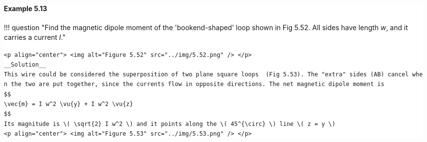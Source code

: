 #### Example 5.13

!!! question "Find the magnetic dipole moment of the 'bookend-shaped' loop shown in Fig 5.52. All sides have length _w_, and it carries a current _I_."
    
    <p align="center"> <img alt="Figure 5.52" src="../img/5.52.png" /> </p>
    __Solution__
    This wire could be considered the superposition of two plane square loops  (Fig 5.53). The "extra" sides (AB) cancel when the two are put together, since the currents flow in opposite directions. The net magnetic dipole moment is
    $$
    \vec{m} = I w^2 \vu{y} + I w^2 \vu{z}
    $$
    Its magnitude is \( \sqrt{2} I w^2 \) and it points along the \( 45^{\circ} \) line \( z = y \)
    <p align="center"> <img alt="Figure 5.53" src="../img/5.53.png" /> </p>
